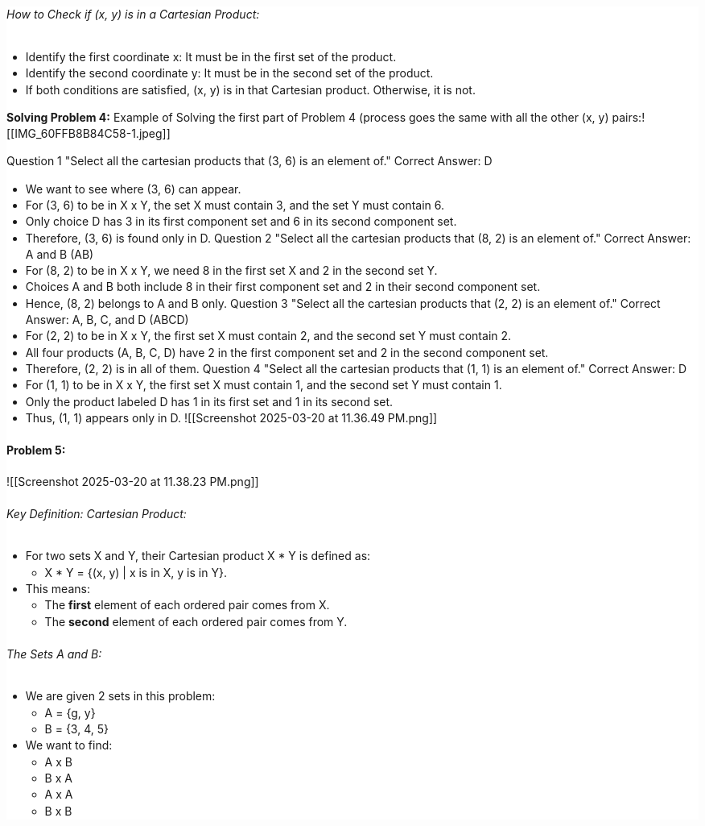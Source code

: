 ###### How to Check if (x, y) is in a Cartesian Product:
- Identify the first coordinate x: It must be in the first set of the product.
- Identify the second coordinate y: It must be in the second set of the product.
- If both conditions are satisfied, (x, y) is in that Cartesian product. Otherwise, it is not.

**Solving Problem 4:**
Example of Solving the first part of Problem 4 (process goes the same with all the other (x, y) pairs:![[IMG_60FFB8B84C58-1.jpeg]]

Question 1 "Select all the cartesian products that (3, 6) is an element of." Correct Answer: D
- We want to see where (3, 6) can appear.
- For (3, 6) to be in X x Y, the set X must contain 3, and the set Y must contain 6.
- Only choice D has 3 in its first component set and 6 in its second component set.
- Therefore, (3, 6) is found only in D.
Question 2 "Select all the cartesian products that (8, 2) is an element of." Correct Answer: A and B (AB)
- For (8, 2) to be in X x Y, we need 8 in the first set X and 2 in the second set Y.
- Choices A and B both include 8 in their first component set and 2 in their second component set.
- Hence, (8, 2) belongs to A and B only.
Question 3 "Select all the cartesian products that (2, 2) is an element of." Correct Answer: A, B, C, and D (ABCD)
- For (2, 2) to be in X x Y, the first set X must contain 2, and the second set Y must contain 2.
- All four products (A, B, C, D) have 2 in the first component set and 2 in the second component set.
- Therefore, (2, 2) is in all of them.
Question 4 "Select all the cartesian products that (1, 1) is an element of." Correct Answer: D
- For (1, 1) to be in X x Y, the first set X must contain 1, and the second set Y must contain 1.
- Only the product labeled D has 1 in its first set and 1 in its second set.
- Thus, (1, 1) appears only in D.
![[Screenshot 2025-03-20 at 11.36.49 PM.png]]




#### Problem 5: 
![[Screenshot 2025-03-20 at 11.38.23 PM.png]]

###### Key Definition: Cartesian Product:
- For two sets X and Y, their Cartesian product X * Y is defined as: 
	- X * Y = {(x, y) | x is in X, y is in Y}.
- This means:
	- The **first** element of each ordered pair comes from X.
	- The **second** element of each ordered pair comes from Y.

###### The Sets A and B:
- We are given 2 sets in this problem:
	- A = {g, y}
	- B = {3, 4, 5}
- We want to find:
	- A x B
	- B x A
	- A x A
	- B x B
